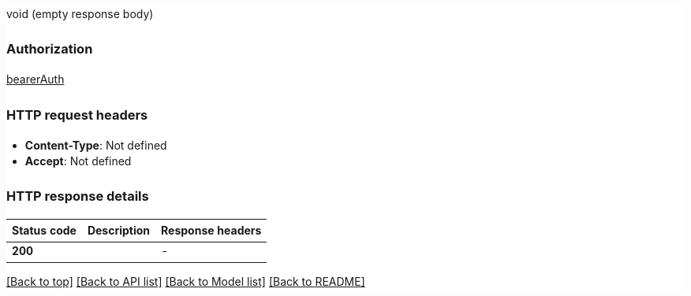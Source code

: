 void (empty response body)

### Authorization

[bearerAuth](../README.md#bearerAuth)

### HTTP request headers

 - **Content-Type**: Not defined
 - **Accept**: Not defined

### HTTP response details
| Status code | Description | Response headers |
|-------------|-------------|------------------|
**200** |  |  -  |

[[Back to top]](#) [[Back to API list]](../README.md#documentation-for-api-endpoints) [[Back to Model list]](../README.md#documentation-for-models) [[Back to README]](../README.md)

